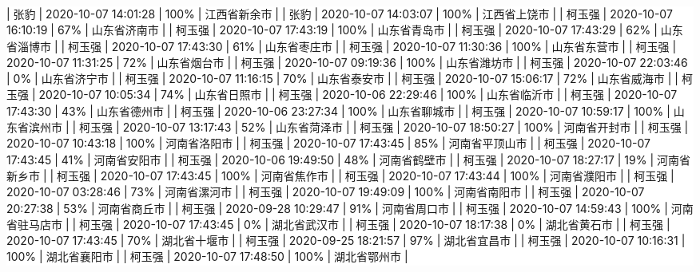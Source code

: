 |	张豹	|	2020-10-07 14:01:28	|	100%	|	江西省新余市	|
|	张豹	|	2020-10-07 14:03:07	|	100%	|	江西省上饶市	|
|	柯玉强	|	2020-10-07 16:10:19	|	 67%	|	山东省济南市	|
|	柯玉强	|	2020-10-07 17:43:19	|	100%	|	山东省青岛市	|
|	柯玉强	|	2020-10-07 17:43:29	|	 62%	|	山东省淄博市	|
|	柯玉强	|	2020-10-07 17:43:30	|	 61%	|	山东省枣庄市	|
|	柯玉强	|	2020-10-07 11:30:36	|	100%	|	山东省东营市	|
|	柯玉强	|	2020-10-07 11:31:25	|	 72%	|	山东省烟台市	|
|	柯玉强	|	2020-10-07 09:19:36	|	100%	|	山东省潍坊市	|
|	柯玉强	|	2020-10-07 22:03:46	|	  0%	|	山东省济宁市	|
|	柯玉强	|	2020-10-07 11:16:15	|	 70%	|	山东省泰安市	|
|	柯玉强	|	2020-10-07 15:06:17	|	 72%	|	山东省威海市	|
|	柯玉强	|	2020-10-07 10:05:34	|	 74%	|	山东省日照市	|
|	柯玉强	|	2020-10-06 22:29:46	|	100%	|	山东省临沂市	|
|	柯玉强	|	2020-10-07 17:43:30	|	 43%	|	山东省德州市	|
|	柯玉强	|	2020-10-06 23:27:34	|	100%	|	山东省聊城市	|
|	柯玉强	|	2020-10-07 10:59:17	|	100%	|	山东省滨州市	|
|	柯玉强	|	2020-10-07 13:17:43	|	 52%	|	山东省菏泽市	|
|	柯玉强	|	2020-10-07 18:50:27	|	100%	|	河南省开封市	|
|	柯玉强	|	2020-10-07 10:43:18	|	100%	|	河南省洛阳市	|
|	柯玉强	|	2020-10-07 17:43:45	|	 85%	|	河南省平顶山市	|
|	柯玉强	|	2020-10-07 17:43:45	|	 41%	|	河南省安阳市	|
|	柯玉强	|	2020-10-06 19:49:50	|	 48%	|	河南省鹤壁市	|
|	柯玉强	|	2020-10-07 18:27:17	|	 19%	|	河南省新乡市	|
|	柯玉强	|	2020-10-07 17:43:45	|	100%	|	河南省焦作市	|
|	柯玉强	|	2020-10-07 17:43:44	|	100%	|	河南省濮阳市	|
|	柯玉强	|	2020-10-07 03:28:46	|	 73%	|	河南省漯河市	|
|	柯玉强	|	2020-10-07 19:49:09	|	100%	|	河南省南阳市	|
|	柯玉强	|	2020-10-07 20:27:38	|	 53%	|	河南省商丘市	|
|	柯玉强	|	2020-09-28 10:29:47	|	 91%	|	河南省周口市	|
|	柯玉强	|	2020-10-07 14:59:43	|	100%	|	河南省驻马店市	|
|	柯玉强	|	2020-10-07 17:43:45	|	  0%	|	湖北省武汉市	|
|	柯玉强	|	2020-10-07 18:17:38	|	  0%	|	湖北省黄石市	|
|	柯玉强	|	2020-10-07 17:43:45	|	 70%	|	湖北省十堰市	|
|	柯玉强	|	2020-09-25 18:21:57	|	 97%	|	湖北省宜昌市	|
|	柯玉强	|	2020-10-07 10:16:31	|	100%	|	湖北省襄阳市	|
|	柯玉强	|	2020-10-07 17:48:50	|	100%	|	湖北省鄂州市	|